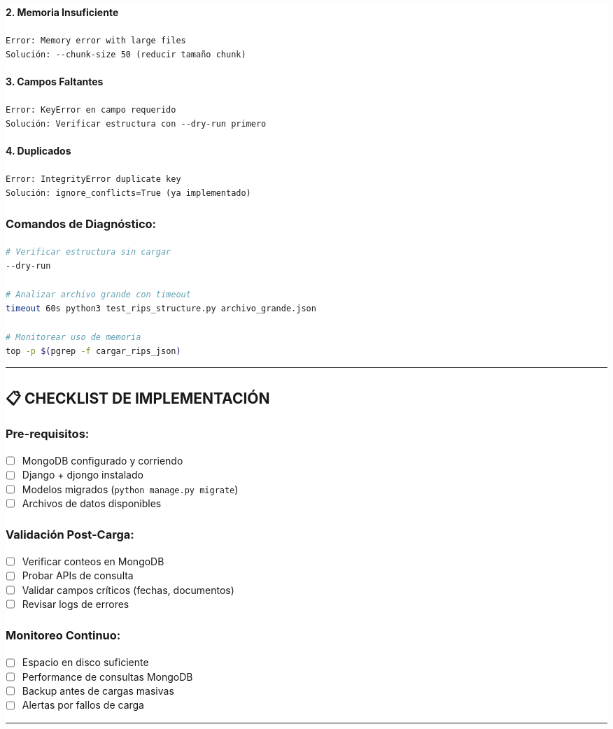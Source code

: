 #### **2. Memoria Insuficiente**
```
Error: Memory error with large files
Solución: --chunk-size 50 (reducir tamaño chunk)
```

#### **3. Campos Faltantes**
```
Error: KeyError en campo requerido
Solución: Verificar estructura con --dry-run primero
```

#### **4. Duplicados**
```
Error: IntegrityError duplicate key
Solución: ignore_conflicts=True (ya implementado)
```

### **Comandos de Diagnóstico:**
```bash
# Verificar estructura sin cargar
--dry-run

# Analizar archivo grande con timeout
timeout 60s python3 test_rips_structure.py archivo_grande.json

# Monitorear uso de memoria
top -p $(pgrep -f cargar_rips_json)
```

---

## 📋 CHECKLIST DE IMPLEMENTACIÓN

### **Pre-requisitos:**
- [ ] MongoDB configurado y corriendo
- [ ] Django + djongo instalado
- [ ] Modelos migrados (`python manage.py migrate`)
- [ ] Archivos de datos disponibles

### **Validación Post-Carga:**
- [ ] Verificar conteos en MongoDB
- [ ] Probar APIs de consulta
- [ ] Validar campos críticos (fechas, documentos)
- [ ] Revisar logs de errores

### **Monitoreo Continuo:**
- [ ] Espacio en disco suficiente
- [ ] Performance de consultas MongoDB
- [ ] Backup antes de cargas masivas
- [ ] Alertas por fallos de carga

---